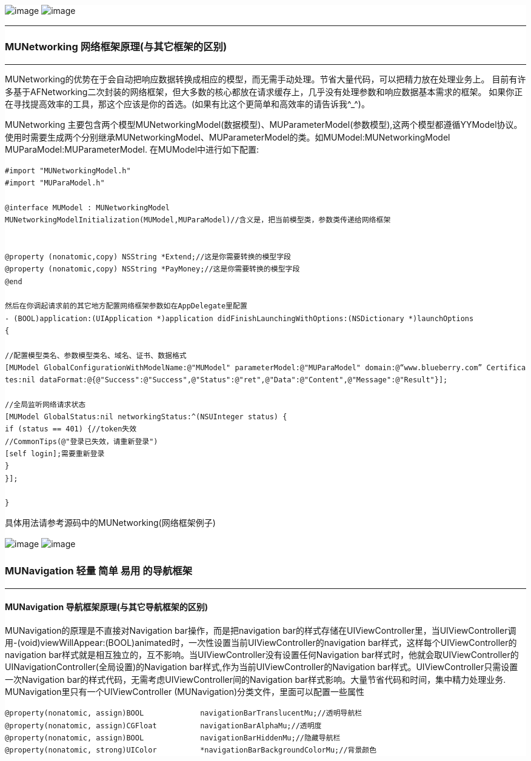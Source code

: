 ![image](https://github.com/jeykit/MUKit/blob/master/Example/MUKit/Gif/tableViewManager_1.png ) ![image](https://github.com/jeykit/MUKit/blob/master/Example/MUKit/Gif/tableviewManager.gif )
***
### MUNetworking 网络框架原理(与其它框架的区别)
___
MUNetworking的优势在于会自动把响应数据转换成相应的模型，而无需手动处理。节省大量代码，可以把精力放在处理业务上。
目前有许多基于AFNetworking二次封装的网络框架，但大多数的核心都放在请求缓存上，几乎没有处理参数和响应数据基本需求的框架。
如果你正在寻找提高效率的工具，那这个应该是你的首选。(如果有比这个更简单和高效率的请告诉我^_^)。

MUNetworking 主要包含两个模型MUNetworkingModel(数据模型)、MUParameterModel(参数模型),这两个模型都遵循YYModel协议。
使用时需要生成两个分别继承MUNetworkingModel、MUParameterModel的类。如MUModel:MUNetworkingModel MUParaModel:MUParameterModel.
在MUModel中进行如下配置:
```   #import <Foundation/Foundation.h>
#import "MUNetworkingModel.h"
#import "MUParaModel.h"

@interface MUModel : MUNetworkingModel
MUNetworkingModelInitialization(MUModel,MUParaModel)//含义是，把当前模型类，参数类传递给网络框架


@property (nonatomic,copy) NSString *Extend;//这是你需要转换的模型字段
@property (nonatomic,copy) NSString *PayMoney;//这是你需要转换的模型字段
@end

然后在你调起请求前的其它地方配置网络框架参数如在AppDelegate里配置
- (BOOL)application:(UIApplication *)application didFinishLaunchingWithOptions:(NSDictionary *)launchOptions
{

//配置模型类名、参数模型类名、域名、证书、数据格式
[MUModel GlobalConfigurationWithModelName:@"MUModel" parameterModel:@"MUParaModel" domain:@“www.blueberry.com” Certificates:nil dataFormat:@{@"Success":@"Success",@"Status":@"ret",@"Data":@"Content",@"Message":@"Result"}];

//全局监听网络请求状态
[MUModel GlobalStatus:nil networkingStatus:^(NSUInteger status) {
if (status == 401) {//token失效
//CommonTips(@"登录已失效，请重新登录")
[self login];需要重新登录
}
}];

}
```
具体用法请参考源码中的MUNetworking(网络框架例子)

![image](https://github.com/jeykit/MUKit/blob/master/Example/MUKit/Gif/networking_1.png) ![image](https://github.com/jeykit/MUKit/blob/master/Example/MUKit/Gif/networking.gif)

### MUNavigation 轻量 简单 易用 的导航框架
___
 #### MUNavigation 导航框架原理(与其它导航框架的区别)
MUNavigation的原理是不直接对Navigation bar操作，而是把navigation bar的样式存储在UIViewController里，当UIViewController调用-(void)viewWillAppear:(BOOL)animated时，一次性设置当前UIViewController的navigation bar样式，这样每个UIViewController的navigation bar样式就是相互独立的，互不影响。当UIViewController没有设置任何Navigation bar样式时，他就会取UIViewController的UINavigationController(全局设置)的Navigation bar样式,作为当前UIViewController的Navigation bar样式。UIViewController只需设置一次Navigation bar的样式代码，无需考虑UIViewController间的Navigation bar样式影响。大量节省代码和时间，集中精力处理业务.
MUNavigation里只有一个UIViewController (MUNavigation)分类文件，里面可以配置一些属性
```
@property(nonatomic, assign)BOOL             navigationBarTranslucentMu;//透明导航栏
@property(nonatomic, assign)CGFloat          navigationBarAlphaMu;//透明度
@property(nonatomic, assign)BOOL             navigationBarHiddenMu;//隐藏导航栏
@property(nonatomic, strong)UIColor          *navigationBarBackgroundColorMu;//背景颜色
```